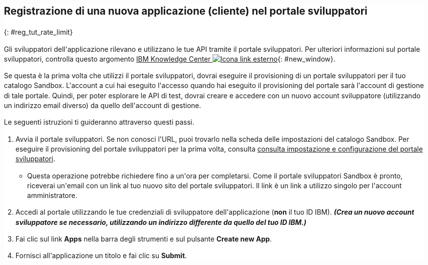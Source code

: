
## Registrazione di una nuova applicazione (cliente) nel portale sviluppatori
{: #reg_tut_rate_limit}

Gli sviluppatori dell'applicazione rilevano e utilizzano le tue API tramite il portale sviluppatori. Per ulteriori informazioni sul portale sviluppatori, controlla questo argomento [IBM Knowledge Center ![Icona link esterno](../../../icons/launch-glyph.svg "Icona link esterno")](https://www.ibm.com/support/knowledgecenter/SSFS6T/com.ibm.apic.devportal.doc/tapim_tutorial_using_ADP.html){: #new_window}.

Se questa è la prima volta che utilizzi il portale sviluppatori, dovrai eseguire il provisioning di un portale sviluppatori per il tuo catalogo Sandbox. L'account a cui hai eseguito l'accesso quando hai eseguito il provisioning del portale sarà l'account di gestione di tale portale. Quindi, per poter esplorare le API di test, dovrai creare e accedere con un nuovo account sviluppatore (utilizzando un indirizzo email diverso) da quello dell'account di gestione.

Le seguenti istruzioni ti guideranno attraverso questi passi.

1. Avvia il portale sviluppatori. Se non conosci l'URL, puoi trovarlo nella scheda delle impostazioni del catalogo Sandbox. Per eseguire il provisioning del portale sviluppatori per la prima volta, consulta [consulta impostazione e configurazione del portale sviluppatori](/docs/services/apiconnect/tutorials?topic=apiconnect-tut_config_dev_portal).
    - Questa operazione potrebbe richiedere fino a un'ora per completarsi. Come il portale sviluppatori Sandbox è pronto, riceverai un'email
con un link al tuo nuovo sito del portale sviluppatori. Il link è un link a utilizzo singolo per l'account amministratore.
2. Accedi al portale utilizzando le tue credenziali di sviluppatore dell'applicazione (**non** il tuo ID IBM). ***(Crea un nuovo account sviluppatore se necessario, utilizzando un indirizzo differente da quello del tuo ID IBM.)***
3. Fai clic sul link **Apps** nella barra degli strumenti e sul pulsante **Create new App**.

4. Fornisci all'applicazione un titolo e fai clic su **Submit**.
